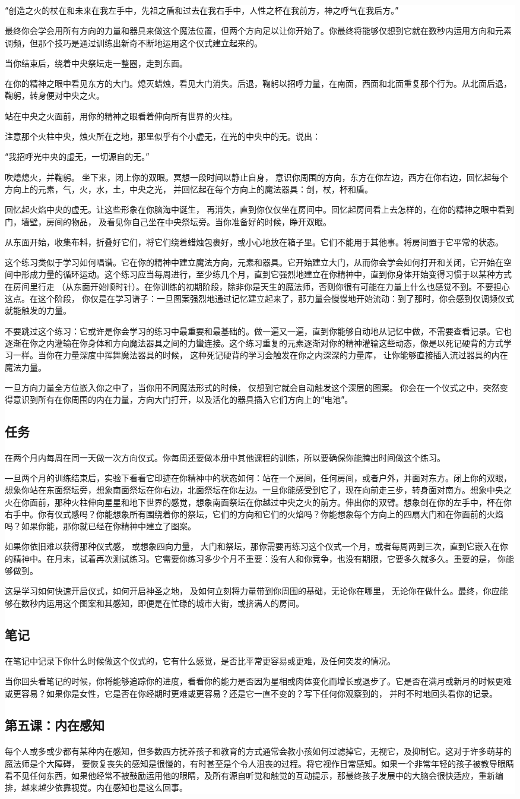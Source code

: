 “创造之火的杖在和未来在我左手中，先祖之盾和过去在我右手中，人性之杯在我前方，神之呼气在我后方。”

最终你会学会用所有方向的力量和器具来做这个魔法位置，但两个方向足以让你开始了。你最终将能够仅想到它就在数秒内运用方向和元素调频，但那个技巧是通过训练出新奇不断地运用这个仪式建立起来的。

当你结束后，绕着中央祭坛走一整圈，走到东面。

在你的精神之眼中看见东方的大门。熄灭蜡烛，看见大门消失。后退，鞠躬以招呼力量，在南面，西面和北面重复那个行为。从北面后退，鞠躬，转身便对中央之火。

站在中央之火面前，用你的精神之眼看着伸向所有世界的火柱。

注意那个火柱中央，烛火所在之地，那里似乎有个小虚无，在光的中央中的无。说出：

“我招呼光中央的虚无，一切源自的无。”

吹熄熄火，并鞠躬。 坐下来，闭上你的双眼。冥想一段时间以静止自身， 意识你周围的方向，东方在你左边，西方在你右边，回忆起每个方向上的元素，气，火，水，土，中央之光， 并回忆起在每个方向上的魔法器具：剑，杖，杯和盾。

回忆起火焰中央的虚无。让这些形象在你脑海中诞生， 再消失，直到你仅仅坐在房间中。回忆起房间看上去怎样的，在你的精神之眼中看到门，墙壁，房间的物品， 及看见你自己坐在中央祭坛旁。当你准备好的时候，睁开双眼。

从东面开始，收集布料，折叠好它们，将它们绕着蜡烛包裹好，或小心地放在箱子里。它们不能用于其他事。将房间置于它平常的状态。

这个练习类似于学习如何唱谱。它在你的精神中建立魔法方向，元素和器具。它开始建立大门，从而你会学会如何打开和关闭，它开始在空间中形成力量的循环运动。这个练习应当每周进行，至少练几个月，直到它强烈地建立在你精神中，直到你身体开始变得习惯于以某种方式在房间里行走 （从东面开始顺时针）。在你训练的初期阶段，除非你是天生的魔法师，否则你很有可能在力量上什么也感觉不到。不要担心这点。在这个阶段， 你仅是在学习谱子：一旦图案强烈地通过记忆建立起来了，那力量会慢慢地开始流动：到了那时，你会感到仅调频仪式就能触发的力量。

不要跳过这个练习：它或许是你会学习的练习中最重要和最基础的。做一遍又一遍，直到你能够自动地从记忆中做，不需要查看记录。它也逐渐在你之内灌输在你身体和方向魔法器具之间的力蠻连接。这个练习重复的元素逐渐对你的精神灌输这些动态，像是以死记硬背的方式学习一样。当你在力量深度中挥舞魔法器具的时候， 这种死记硬背的学习会触发在你之内深深的力量库， 让你能够直接插入流过器具的内在魔法力量。

一旦方向力量全方位嵌入你之中了，当你用不同魔法形式的时候， 仅想到它就会自动触发这个深层的图案。 你会在一个仪式之中，突然变得意识到所有在你周围的内在力量，方向大门打开，以及活化的器具插入它们方向上的“电池”。

## 任务

在两个月内每周在同一天做一次方向仪式。你每周还要做本册中其他课程的训练，所以要确保你能腾出时间做这个练习。

—旦两个月的训练结束后，实验下看看它印迹在你精神中的状态如何：站在一个房间，任何房间，或者户外，并面对东方。闭上你的双眼，想象你站在东面祭坛旁，想象南面祭坛在你右边，北面祭坛在你左边。一旦你能感受到它了，现在向前走三步，转身面对南方。想象中央之火在你面前，那种火柱伸向星星和地下世界的感觉，想象南面祭坛在你越过中央之火的前方。伸出你的双臂。想象剑在你的左手中，杯在你右手中。你有仪式感吗？你能想象所有围绕着你的祭坛，它们的方向和它们的火焰吗？你能想象每个方向上的四扇大门和在你面前的火焰吗？如果你能，那你就已经在你精神中建立了图案。

如果你依旧难以获得那种仪式感， 或想象四向力量， 大门和祭坛，那你需要再练习这个仪式一个月，或者每周两到三次，直到它嵌入在你的精神中。在月末，试着再次测试练习。它需要你练习多少个月不重要：没有人和你竞争，也没有期限，它要多久就多久。重要的是， 你能够做到。

这是学习如何快速开启仪式，如何开启神圣之地， 及如何立刻将力量带到你周围的基础，无论你在哪里， 无论你在做什么。最终，你应能够在数秒内运用这个图案和其感知，即便是在忙碌的城市大街，或挤满人的房间。

## 笔记

在笔记中记录下你什么时候做这个仪式的，它有什么感觉，是否比平常更容易或更难，及任何突发的情况。

当你回头看笔记的时候，你将能够追踪你的进度，看看你的能力是否因为星相或肉体变化而增长或退步了。它是否在满月或新月的时候更难或更容易？如果你是女性，它是否在你经期时更难或更容易？还是它一直不变的？写下任何你观察到的， 并时不时地回头看你的记录。

## 第五课：内在感知

每个人或多或少都有某种内在感知，但多数西方抚养孩子和教育的方式通常会教小孩如何过滤掉它，无视它，及抑制它。这对于许多萌芽的魔法师是个大障碍， 要恢复丧失的感知是很慢的，有时甚至是个令人沮丧的过程。将它视作日常感知。如果一个非常年轻的孩子被教导眼睛看不见任何东西，如果他经常不被鼓励运用他的眼睛，及所有源自听觉和触觉的互动提示，那最终孩子发展中的大脑会很快适应，重新编排，越来越少依靠视觉。内在感知也是这么回事。
